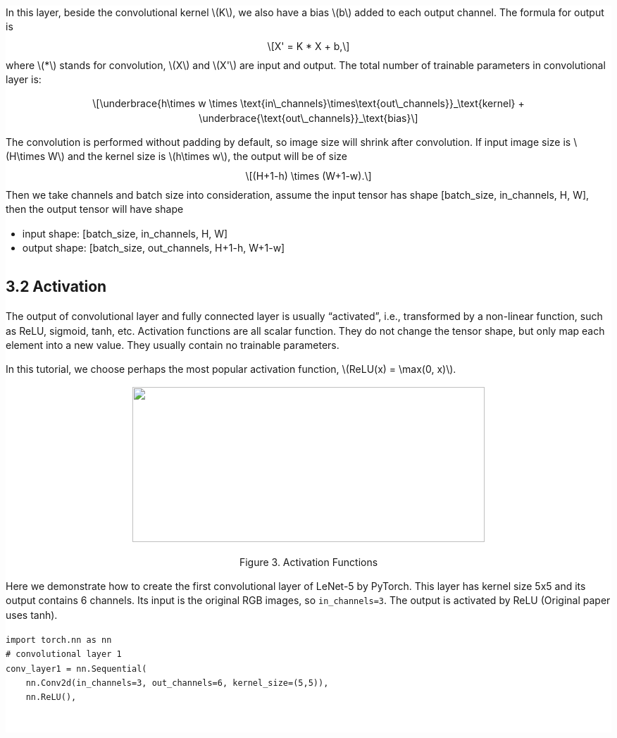 <p>In this layer, beside the convolutional kernel <span
class="math inline">\(K\)</span>, we also have a bias <span
class="math inline">\(b\)</span> added to each output channel. The
formula for output is <span class="math display">\[X&#39; = K * X +
b,\]</span> where <span class="math inline">\(*\)</span> stands for
convolution, <span class="math inline">\(X\)</span> and <span
class="math inline">\(X&#39;\)</span> are input and output. The total
number of trainable parameters in convolutional layer is:</p>
<p><span class="math display">\[\underbrace{h\times w \times
\text{in\_channels}\times\text{out\_channels}}_\text{kernel}
+ \underbrace{\text{out\_channels}}_\text{bias}\]</span></p>
<p>The convolution is performed without padding by default, so image
size will shrink after convolution. If input image size is <span
class="math inline">\(H\times W\)</span> and the kernel size is <span
class="math inline">\(h\times w\)</span>, the output will be of size
<span class="math display">\[(H+1-h) \times (W+1-w).\]</span> Then we
take channels and batch size into consideration, assume the input tensor
has shape [batch_size, in_channels, H, W], then the output tensor will
have shape</p>
<ul>
<li>input shape: [batch_size, in_channels, H, W]</li>
<li>output shape: [batch_size, out_channels, H+1-h, W+1-w]</li>
</ul>
<h2 data-number="3.2" id="activation"><span
class="header-section-number">3.2</span> Activation</h2>
<p>The output of convolutional layer and fully connected layer is
usually “activated”, i.e., transformed by a non-linear function, such as
ReLU, sigmoid, tanh, etc. Activation functions are all scalar function.
They do not change the tensor shape, but only map each element into a
new value. They usually contain no trainable parameters.</p>
<p>In this tutorial, we choose perhaps the most popular activation
function, <span class="math inline">\(ReLU(x) = \max(0, x)\)</span>.</p>
<center>
<img src="https://user-images.githubusercontent.com/13168096/49909393-11c47b80-fec2-11e8-8fcd-d9d54b8b0258.png" style="
    width: 500px; /* width of container */
    height: 220px; /* height of container */
    object-fit: cover;
    object-position: 0px -30px; /* try 20px 10px */
    <!-- border: 5px solid black; -->
    ">
<p>
Figure 3. Activation Functions
</p>
</center>
<p>Here we demonstrate how to create the first convolutional layer of
LeNet-5 by PyTorch. This layer has kernel size 5x5 and its output
contains 6 channels. Its input is the original RGB images, so
<code>in_channels=3</code>. The output is activated by ReLU (Original
paper uses tanh).</p>
<div class="sourceCode" id="cb11"><pre
class="sourceCode python"><code class="sourceCode python"><span id="cb11-1"><a href="#cb11-1" aria-hidden="true" tabindex="-1"></a><span class="im">import</span> torch.nn <span class="im">as</span> nn</span>
<span id="cb11-2"><a href="#cb11-2" aria-hidden="true" tabindex="-1"></a><span class="co"># convolutional layer 1</span></span>
<span id="cb11-3"><a href="#cb11-3" aria-hidden="true" tabindex="-1"></a>conv_layer1 <span class="op">=</span> nn.Sequential(</span>
<span id="cb11-4"><a href="#cb11-4" aria-hidden="true" tabindex="-1"></a>    nn.Conv2d(in_channels<span class="op">=</span><span class="dv">3</span>, out_channels<span class="op">=</span><span class="dv">6</span>, kernel_size<span class="op">=</span>(<span class="dv">5</span>,<span class="dv">5</span>)),</span>
<span id="cb11-5"><a href="#cb11-5" aria-hidden="true" tabindex="-1"></a>    nn.ReLU(),</span>